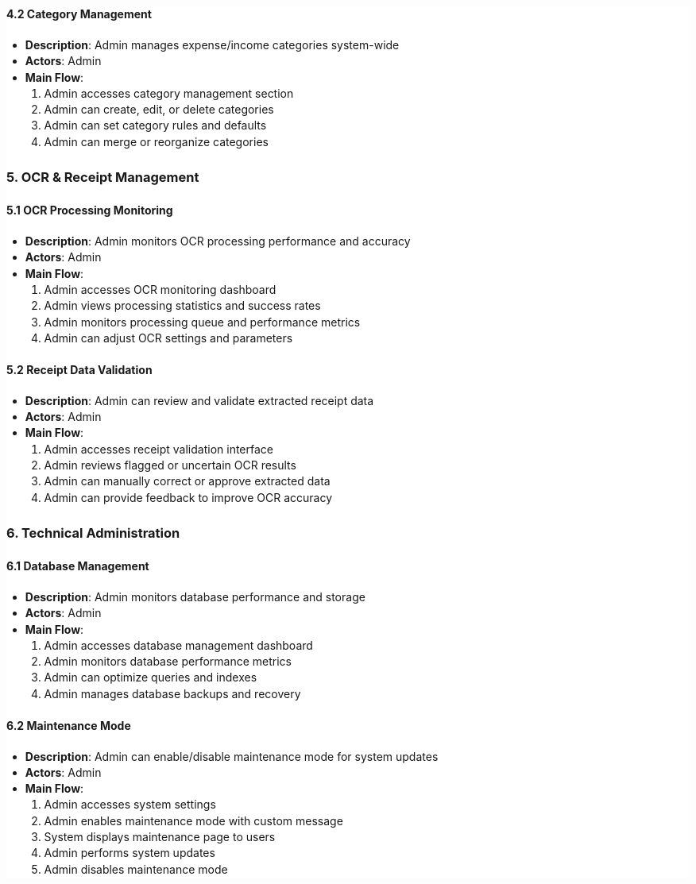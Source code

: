 #### 4.2 Category Management

- **Description**: Admin manages expense/income categories system-wide
- **Actors**: Admin
- **Main Flow**:
  1. Admin accesses category management section
  2. Admin can create, edit, or delete categories
  3. Admin can set category rules and defaults
  4. Admin can merge or reorganize categories

### 5. OCR & Receipt Management

#### 5.1 OCR Processing Monitoring

- **Description**: Admin monitors OCR processing performance and accuracy
- **Actors**: Admin
- **Main Flow**:
  1. Admin accesses OCR monitoring dashboard
  2. Admin views processing statistics and success rates
  3. Admin monitors processing queue and performance metrics
  4. Admin can adjust OCR settings and parameters

#### 5.2 Receipt Data Validation

- **Description**: Admin can review and validate extracted receipt data
- **Actors**: Admin
- **Main Flow**:
  1. Admin accesses receipt validation interface
  2. Admin reviews flagged or uncertain OCR results
  3. Admin can manually correct or approve extracted data
  4. Admin can provide feedback to improve OCR accuracy

### 6. Technical Administration

#### 6.1 Database Management

- **Description**: Admin monitors database performance and storage
- **Actors**: Admin
- **Main Flow**:
  1. Admin accesses database management dashboard
  2. Admin monitors database performance metrics
  3. Admin can optimize queries and indexes
  4. Admin manages database backups and recovery

#### 6.2 Maintenance Mode

- **Description**: Admin can enable/disable maintenance mode for system updates
- **Actors**: Admin
- **Main Flow**:
  1. Admin accesses system settings
  2. Admin enables maintenance mode with custom message
  3. System displays maintenance page to users
  4. Admin performs system updates
  5. Admin disables maintenance mode
